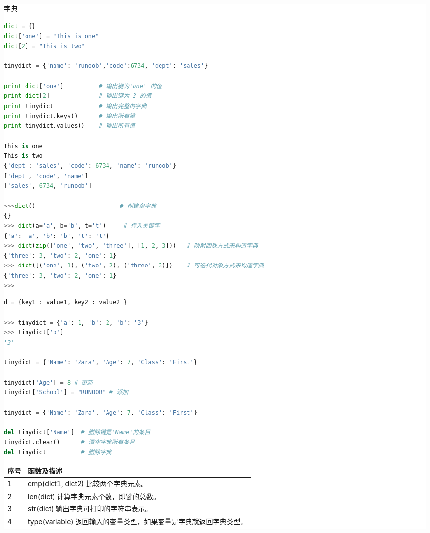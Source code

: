 字典

```python
dict = {}
dict['one'] = "This is one"
dict[2] = "This is two"

tinydict = {'name': 'runoob','code':6734, 'dept': 'sales'}

print dict['one']          # 输出键为'one' 的值
print dict[2]              # 输出键为 2 的值
print tinydict             # 输出完整的字典
print tinydict.keys()      # 输出所有键
print tinydict.values()    # 输出所有值

This is one
This is two
{'dept': 'sales', 'code': 6734, 'name': 'runoob'}
['dept', 'code', 'name']
['sales', 6734, 'runoob']

>>>dict()                        # 创建空字典
{}
>>> dict(a='a', b='b', t='t')     # 传入关键字
{'a': 'a', 'b': 'b', 't': 't'}
>>> dict(zip(['one', 'two', 'three'], [1, 2, 3]))   # 映射函数方式来构造字典
{'three': 3, 'two': 2, 'one': 1} 
>>> dict([('one', 1), ('two', 2), ('three', 3)])    # 可迭代对象方式来构造字典
{'three': 3, 'two': 2, 'one': 1}
>>>
```

```python
d = {key1 : value1, key2 : value2 }

>>> tinydict = {'a': 1, 'b': 2, 'b': '3'}
>>> tinydict['b']
'3'

tinydict = {'Name': 'Zara', 'Age': 7, 'Class': 'First'}

tinydict['Age'] = 8 # 更新
tinydict['School'] = "RUNOOB" # 添加

tinydict = {'Name': 'Zara', 'Age': 7, 'Class': 'First'}
 
del tinydict['Name']  # 删除键是'Name'的条目
tinydict.clear()      # 清空字典所有条目
del tinydict          # 删除字典
```

| 序号 | 函数及描述                                                   |
| :--- | :----------------------------------------------------------- |
| 1    | [cmp(dict1, dict2)](https://www.runoob.com/python/att-dictionary-cmp.html) 比较两个字典元素。 |
| 2    | [len(dict)](https://www.runoob.com/python/att-dictionary-len.html) 计算字典元素个数，即键的总数。 |
| 3    | [str(dict)](https://www.runoob.com/python/att-dictionary-str.html) 输出字典可打印的字符串表示。 |
| 4    | [type(variable)](https://www.runoob.com/python/att-dictionary-type.html) 返回输入的变量类型，如果变量是字典就返回字典类型。 |
